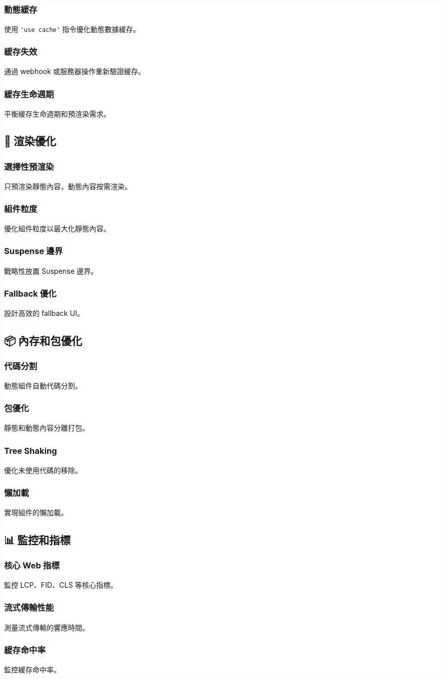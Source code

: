 ### 動態緩存
使用 `'use cache'` 指令優化動態數據緩存。

### 緩存失效
通過 webhook 或服務器操作重新驗證緩存。

### 緩存生命週期
平衡緩存生命週期和預渲染需求。

## 🎨 渲染優化

### 選擇性預渲染
只預渲染靜態內容，動態內容按需渲染。

### 組件粒度
優化組件粒度以最大化靜態內容。

### Suspense 邊界
戰略性放置 Suspense 邊界。

### Fallback 優化
設計高效的 fallback UI。

## 📦 內存和包優化

### 代碼分割
動態組件自動代碼分割。

### 包優化
靜態和動態內容分離打包。

### Tree Shaking
優化未使用代碼的移除。

### 懶加載
實現組件的懶加載。

## 📊 監控和指標

### 核心 Web 指標
監控 LCP、FID、CLS 等核心指標。

### 流式傳輸性能
測量流式傳輸的響應時間。

### 緩存命中率
監控緩存命中率。
